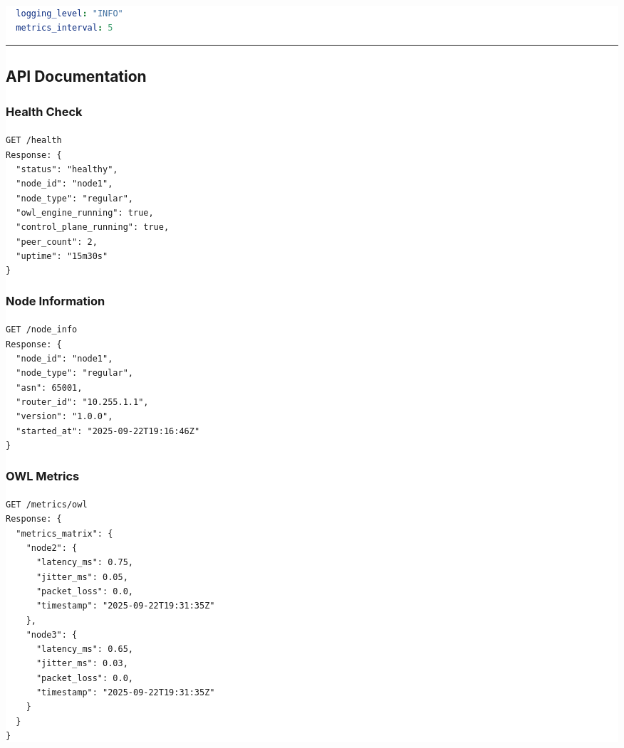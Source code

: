 ```yaml
  logging_level: "INFO"
  metrics_interval: 5
```

---

## API Documentation

### Health Check
```http
GET /health
Response: {
  "status": "healthy",
  "node_id": "node1",
  "node_type": "regular",
  "owl_engine_running": true,
  "control_plane_running": true,
  "peer_count": 2,
  "uptime": "15m30s"
}
```

### Node Information
```http
GET /node_info
Response: {
  "node_id": "node1",
  "node_type": "regular",
  "asn": 65001,
  "router_id": "10.255.1.1",
  "version": "1.0.0",
  "started_at": "2025-09-22T19:16:46Z"
}
```

### OWL Metrics
```http
GET /metrics/owl
Response: {
  "metrics_matrix": {
    "node2": {
      "latency_ms": 0.75,
      "jitter_ms": 0.05,
      "packet_loss": 0.0,
      "timestamp": "2025-09-22T19:31:35Z"
    },
    "node3": {
      "latency_ms": 0.65,
      "jitter_ms": 0.03,
      "packet_loss": 0.0,
      "timestamp": "2025-09-22T19:31:35Z"
    }
  }
}
```
